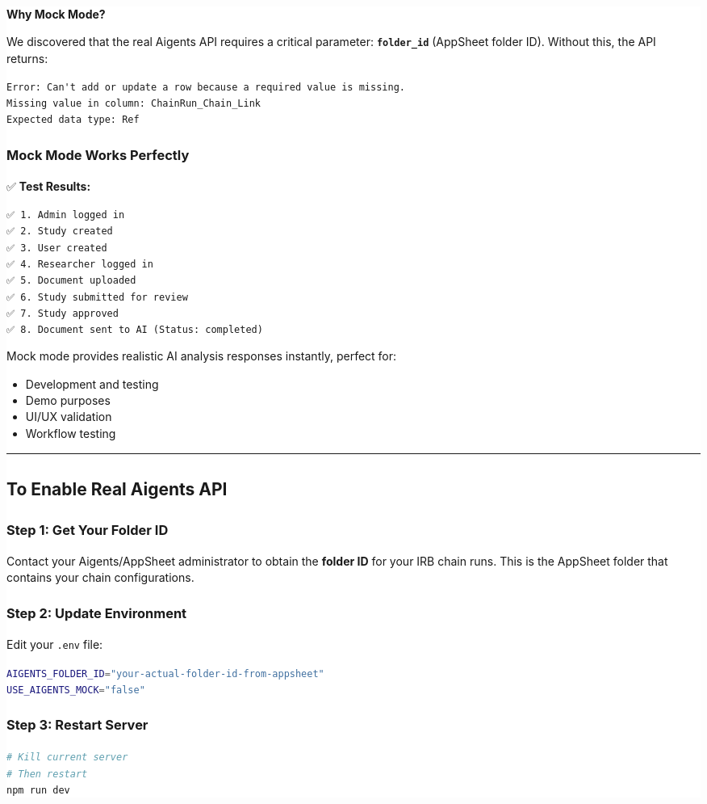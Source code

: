 **Why Mock Mode?**

We discovered that the real Aigents API requires a critical parameter: **`folder_id`** (AppSheet folder ID). Without this, the API returns:

```
Error: Can't add or update a row because a required value is missing.
Missing value in column: ChainRun_Chain_Link
Expected data type: Ref
```

### Mock Mode Works Perfectly

✅ **Test Results:**
```
✅ 1. Admin logged in
✅ 2. Study created
✅ 3. User created
✅ 4. Researcher logged in
✅ 5. Document uploaded
✅ 6. Study submitted for review
✅ 7. Study approved
✅ 8. Document sent to AI (Status: completed)
```

Mock mode provides realistic AI analysis responses instantly, perfect for:
- Development and testing
- Demo purposes
- UI/UX validation
- Workflow testing

---

## To Enable Real Aigents API

### Step 1: Get Your Folder ID

Contact your Aigents/AppSheet administrator to obtain the **folder ID** for your IRB chain runs. This is the AppSheet folder that contains your chain configurations.

### Step 2: Update Environment

Edit your `.env` file:

```bash
AIGENTS_FOLDER_ID="your-actual-folder-id-from-appsheet"
USE_AIGENTS_MOCK="false"
```

### Step 3: Restart Server

```bash
# Kill current server
# Then restart
npm run dev
```
